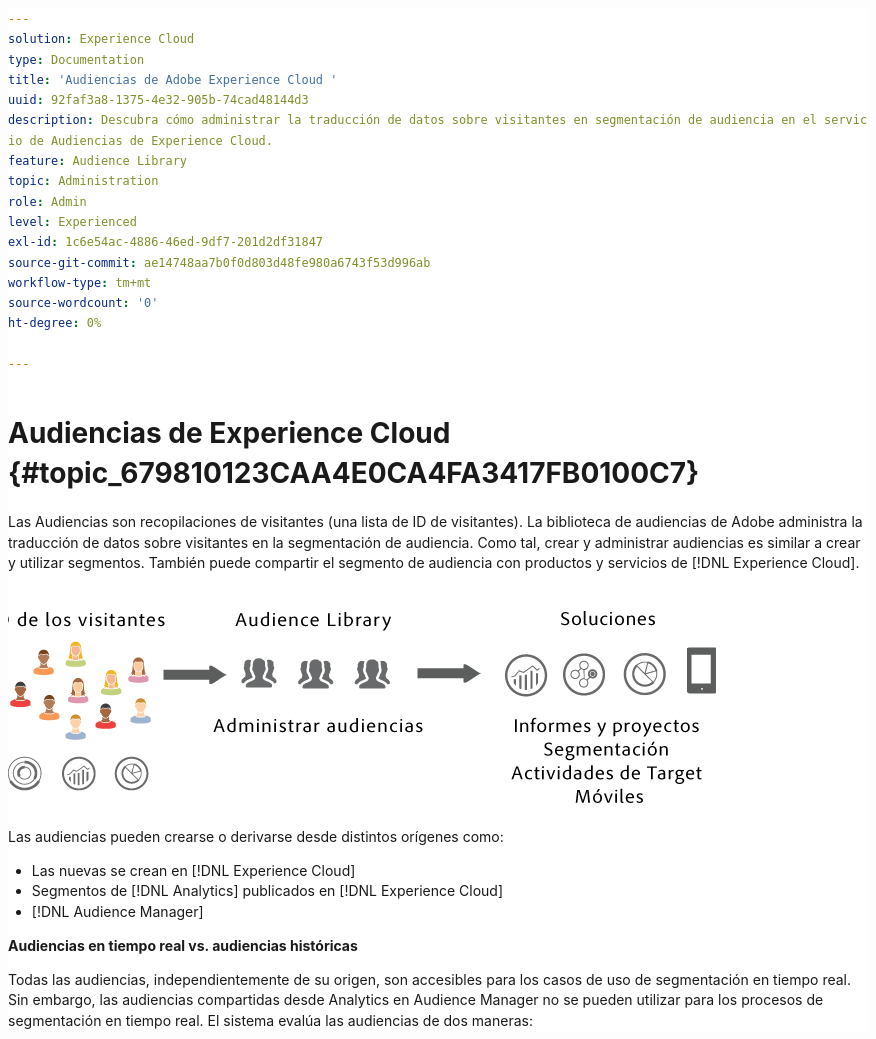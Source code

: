 ```yaml
---
solution: Experience Cloud
type: Documentation
title: 'Audiencias de Adobe Experience Cloud '
uuid: 92faf3a8-1375-4e32-905b-74cad48144d3
description: Descubra cómo administrar la traducción de datos sobre visitantes en segmentación de audiencia en el servicio de Audiencias de Experience Cloud.
feature: Audience Library
topic: Administration
role: Admin
level: Experienced
exl-id: 1c6e54ac-4886-46ed-9df7-201d2df31847
source-git-commit: ae14748aa7b0f0d803d48fe980a6743f53d996ab
workflow-type: tm+mt
source-wordcount: '0'
ht-degree: 0%

---
```


# Audiencias de Experience Cloud {#topic_679810123CAA4E0CA4FA3417FB0100C7}

Las Audiencias son recopilaciones de visitantes (una lista de ID de visitantes). La biblioteca de audiencias de Adobe administra la traducción de datos sobre visitantes en la segmentación de audiencia. Como tal, crear y administrar audiencias es similar a crear y utilizar segmentos. También puede compartir el segmento de audiencia con productos y servicios de [!DNL Experience Cloud].

![Audiencias de Experience Cloud](assets/audiences.png)

Las audiencias pueden crearse o derivarse desde distintos orígenes como:

* Las nuevas se crean en [!DNL Experience Cloud]
* Segmentos de [!DNL Analytics] publicados en [!DNL Experience Cloud]
* [!DNL Audience Manager]

**Audiencias en tiempo real vs. audiencias históricas**

Todas las audiencias, independientemente de su origen, son accesibles para los casos de uso de segmentación en tiempo real. Sin embargo, las audiencias compartidas desde Analytics en Audience Manager no se pueden utilizar para los procesos de segmentación en tiempo real. El sistema evalúa las audiencias de dos maneras:
